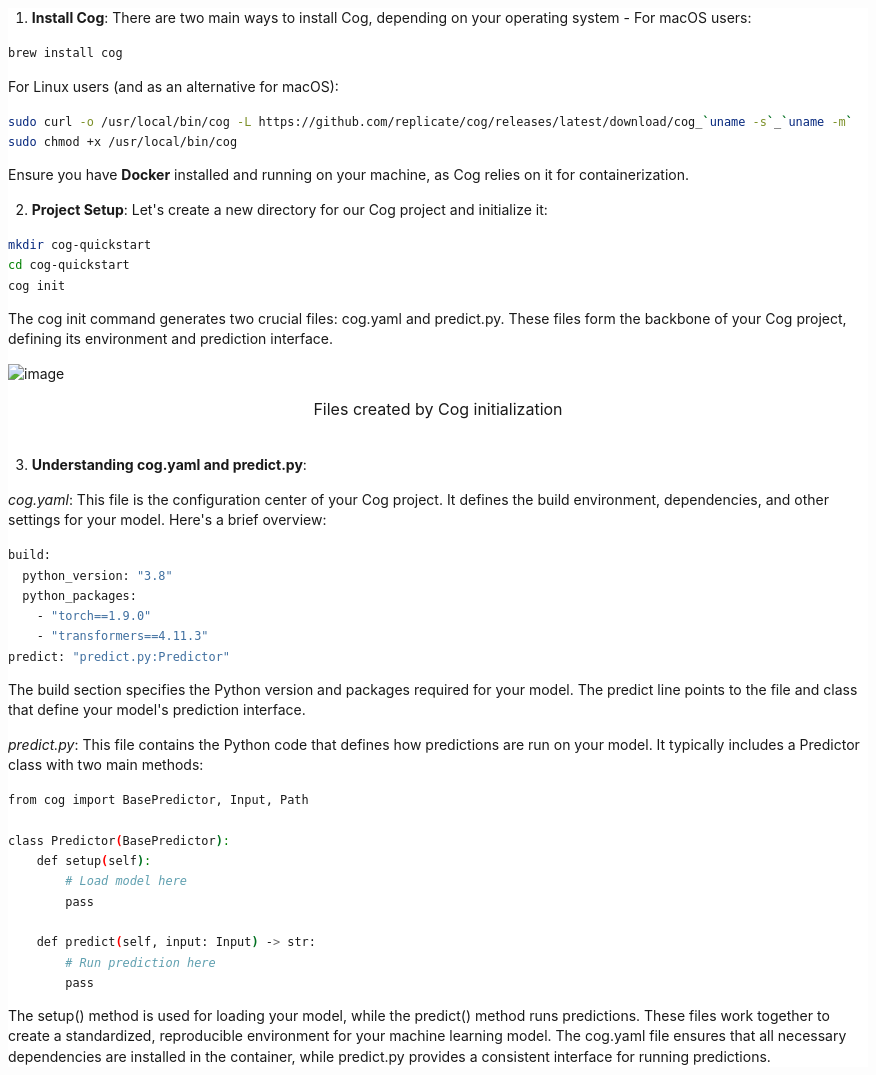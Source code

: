 1. **Install Cog**: There are two main ways to install Cog, depending on your operating system - For macOS users:
```bash
brew install cog
```
For Linux users (and as an alternative for macOS):
```bash
sudo curl -o /usr/local/bin/cog -L https://github.com/replicate/cog/releases/latest/download/cog_`uname -s`_`uname -m`
sudo chmod +x /usr/local/bin/cog
```
Ensure you have **Docker** installed and running on your machine, as Cog relies on it for containerization.

2. **Project Setup**: Let's create a new directory for our Cog project and initialize it:
```bash
mkdir cog-quickstart
cd cog-quickstart
cog init
```
The cog init command generates two crucial files: cog.yaml and predict.py. These files form the backbone of your Cog project, defining its environment and prediction interface.

![image](https://imagedelivery.net/0LwqpAMWL2C8o12h9UoZew/4bf06e6b-69be-4c3a-c857-7632593c2200/public)
<div align="center"><small style="font-size: 16px;">Files created by Cog initialization</small></div><br>

3. **Understanding cog.yaml and predict.py**: 

_cog.yaml_: This file is the configuration center of your Cog project. It defines the build environment, dependencies, and other settings for your model. Here's a brief overview:
```bash
build:
  python_version: "3.8"
  python_packages:
    - "torch==1.9.0"
    - "transformers==4.11.3"
predict: "predict.py:Predictor"
```
The build section specifies the Python version and packages required for your model. The predict line points to the file and class that define your model's prediction interface.

_predict.py_: This file contains the Python code that defines how predictions are run on your model. It typically includes a Predictor class with two main methods:
```bash
from cog import BasePredictor, Input, Path

class Predictor(BasePredictor):
    def setup(self):
        # Load model here
        pass
    
    def predict(self, input: Input) -> str:
        # Run prediction here
        pass
```
The setup() method is used for loading your model, while the predict() method runs predictions. These files work together to create a standardized, reproducible environment for your machine learning model. The cog.yaml file ensures that all necessary dependencies are installed in the container, while predict.py provides a consistent interface for running predictions.
